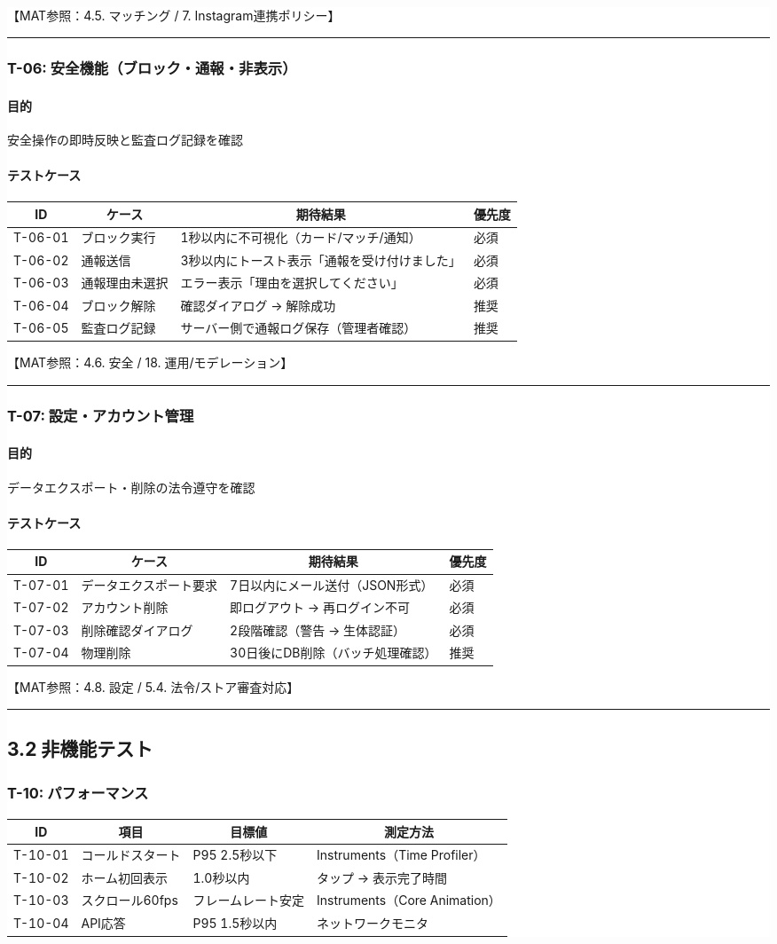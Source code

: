 【MAT参照：4.5. マッチング / 7. Instagram連携ポリシー】

---

### T-06: 安全機能（ブロック・通報・非表示）

#### 目的
安全操作の即時反映と監査ログ記録を確認

#### テストケース

| ID | ケース | 期待結果 | 優先度 |
|---|---|---|---|
| T-06-01 | ブロック実行 | 1秒以内に不可視化（カード/マッチ/通知） | 必須 |
| T-06-02 | 通報送信 | 3秒以内にトースト表示「通報を受け付けました」 | 必須 |
| T-06-03 | 通報理由未選択 | エラー表示「理由を選択してください」 | 必須 |
| T-06-04 | ブロック解除 | 確認ダイアログ → 解除成功 | 推奨 |
| T-06-05 | 監査ログ記録 | サーバー側で通報ログ保存（管理者確認） | 推奨 |

【MAT参照：4.6. 安全 / 18. 運用/モデレーション】

---

### T-07: 設定・アカウント管理

#### 目的
データエクスポート・削除の法令遵守を確認

#### テストケース

| ID | ケース | 期待結果 | 優先度 |
|---|---|---|---|
| T-07-01 | データエクスポート要求 | 7日以内にメール送付（JSON形式） | 必須 |
| T-07-02 | アカウント削除 | 即ログアウト → 再ログイン不可 | 必須 |
| T-07-03 | 削除確認ダイアログ | 2段階確認（警告 → 生体認証） | 必須 |
| T-07-04 | 物理削除 | 30日後にDB削除（バッチ処理確認） | 推奨 |

【MAT参照：4.8. 設定 / 5.4. 法令/ストア審査対応】

---

## 3.2 非機能テスト

### T-10: パフォーマンス

| ID | 項目 | 目標値 | 測定方法 |
|---|---|---|---|
| T-10-01 | コールドスタート | P95 2.5秒以下 | Instruments（Time Profiler） |
| T-10-02 | ホーム初回表示 | 1.0秒以内 | タップ → 表示完了時間 |
| T-10-03 | スクロール60fps | フレームレート安定 | Instruments（Core Animation） |
| T-10-04 | API応答 | P95 1.5秒以内 | ネットワークモニタ |
